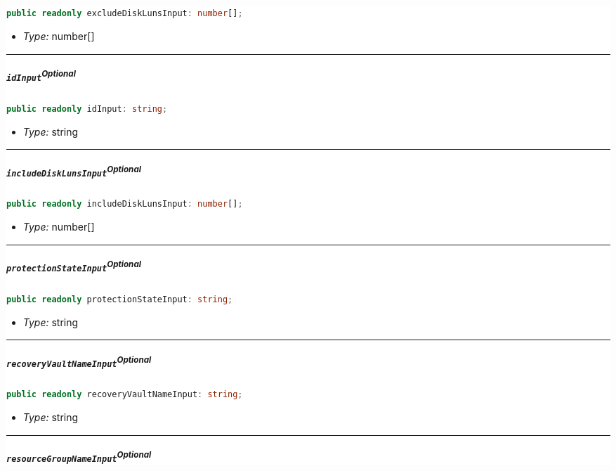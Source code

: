 ```typescript
public readonly excludeDiskLunsInput: number[];
```

- *Type:* number[]

---

##### `idInput`<sup>Optional</sup> <a name="idInput" id="@cdktf/provider-azurerm.backupProtectedVm.BackupProtectedVm.property.idInput"></a>

```typescript
public readonly idInput: string;
```

- *Type:* string

---

##### `includeDiskLunsInput`<sup>Optional</sup> <a name="includeDiskLunsInput" id="@cdktf/provider-azurerm.backupProtectedVm.BackupProtectedVm.property.includeDiskLunsInput"></a>

```typescript
public readonly includeDiskLunsInput: number[];
```

- *Type:* number[]

---

##### `protectionStateInput`<sup>Optional</sup> <a name="protectionStateInput" id="@cdktf/provider-azurerm.backupProtectedVm.BackupProtectedVm.property.protectionStateInput"></a>

```typescript
public readonly protectionStateInput: string;
```

- *Type:* string

---

##### `recoveryVaultNameInput`<sup>Optional</sup> <a name="recoveryVaultNameInput" id="@cdktf/provider-azurerm.backupProtectedVm.BackupProtectedVm.property.recoveryVaultNameInput"></a>

```typescript
public readonly recoveryVaultNameInput: string;
```

- *Type:* string

---

##### `resourceGroupNameInput`<sup>Optional</sup> <a name="resourceGroupNameInput" id="@cdktf/provider-azurerm.backupProtectedVm.BackupProtectedVm.property.resourceGroupNameInput"></a>
